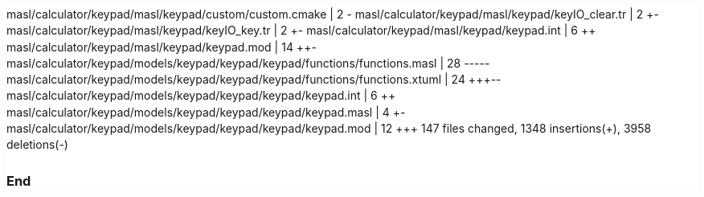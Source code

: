  masl/calculator/keypad/masl/keypad/custom/custom.cmake                                                                                  |   2 -
 masl/calculator/keypad/masl/keypad/keyIO_clear.tr                                                                                       |   2 +-
 masl/calculator/keypad/masl/keypad/keyIO_key.tr                                                                                         |   2 +-
 masl/calculator/keypad/masl/keypad/keypad.int                                                                                           |   6 ++
 masl/calculator/keypad/masl/keypad/keypad.mod                                                                                           |  14 ++-
 masl/calculator/keypad/models/keypad/keypad/keypad/functions/functions.masl                                                             |  28 -----
 masl/calculator/keypad/models/keypad/keypad/keypad/functions/functions.xtuml                                                            |  24 +++--
 masl/calculator/keypad/models/keypad/keypad/keypad/keypad.int                                                                           |   6 ++
 masl/calculator/keypad/models/keypad/keypad/keypad/keypad.masl                                                                          |   4 +-
 masl/calculator/keypad/models/keypad/keypad/keypad/keypad.mod                                                                           |  12 +++
 147 files changed, 1348 insertions(+), 3958 deletions(-)

</pre>

### End

